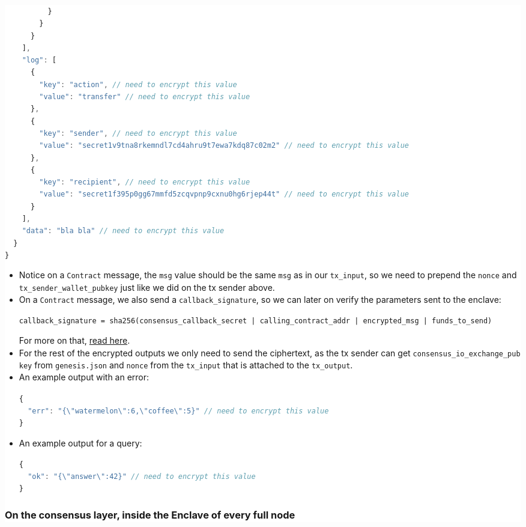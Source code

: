   ```js
            }
          }
        }
      ],
      "log": [
        {
          "key": "action", // need to encrypt this value
          "value": "transfer" // need to encrypt this value
        },
        {
          "key": "sender", // need to encrypt this value
          "value": "secret1v9tna8rkemndl7cd4ahru9t7ewa7kdq87c02m2" // need to encrypt this value
        },
        {
          "key": "recipient", // need to encrypt this value
          "value": "secret1f395p0gg67mmfd5zcqvpnp9cxnu0hg6rjep44t" // need to encrypt this value
        }
      ],
      "data": "bla bla" // need to encrypt this value
    }
  }
  ```

- Notice on a `Contract` message, the `msg` value should be the same `msg` as in our `tx_input`, so we need to prepend the `nonce` and `tx_sender_wallet_pubkey` just like we did on the tx sender above.
- On a `Contract` message, we also send a `callback_signature`, so we can later on verify the parameters sent to the enclave:
  ```
  callback_signature = sha256(consensus_callback_secret | calling_contract_addr | encrypted_msg | funds_to_send)
  ```
  For more on that, [read here](../dev/privacy-model-of-secret-contracts.md#verified-values-during-contract-execution).
- For the rest of the encrypted outputs we only need to send the ciphertext, as the tx sender can get `consensus_io_exchange_pubkey` from `genesis.json` and `nonce` from the `tx_input` that is attached to the `tx_output`.
- An example output with an error:
  ```js
  {
    "err": "{\"watermelon\":6,\"coffee\":5}" // need to encrypt this value
  }
  ```
- An example output for a query:
  ```js
  {
    "ok": "{\"answer\":42}" // need to encrypt this value
  }
  ```

### On the consensus layer, inside the Enclave of every full node
